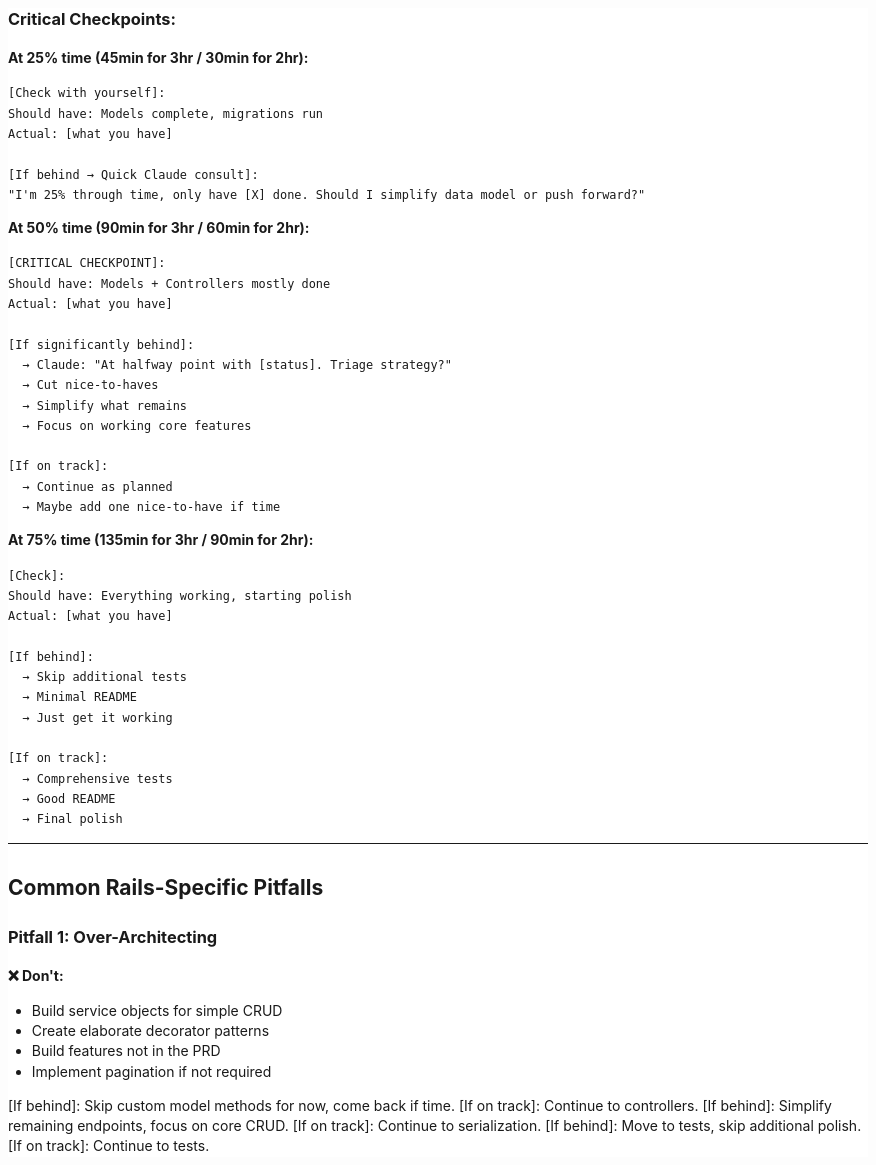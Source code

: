 ### Critical Checkpoints:

**At 25% time (45min for 3hr / 30min for 2hr):**
```
[Check with yourself]:
Should have: Models complete, migrations run
Actual: [what you have]

[If behind → Quick Claude consult]:
"I'm 25% through time, only have [X] done. Should I simplify data model or push forward?"
```

**At 50% time (90min for 3hr / 60min for 2hr):**
```
[CRITICAL CHECKPOINT]:
Should have: Models + Controllers mostly done
Actual: [what you have]

[If significantly behind]:
  → Claude: "At halfway point with [status]. Triage strategy?"
  → Cut nice-to-haves
  → Simplify what remains
  → Focus on working core features

[If on track]:
  → Continue as planned
  → Maybe add one nice-to-have if time
```

**At 75% time (135min for 3hr / 90min for 2hr):**
```
[Check]:
Should have: Everything working, starting polish
Actual: [what you have]

[If behind]:
  → Skip additional tests
  → Minimal README
  → Just get it working

[If on track]:
  → Comprehensive tests
  → Good README
  → Final polish
```

---

## Common Rails-Specific Pitfalls

### Pitfall 1: Over-Architecting

**❌ Don't:**
- Build service objects for simple CRUD
- Create elaborate decorator patterns
- Build features not in the PRD
- Implement pagination if not required


[If behind]: Skip custom model methods for now, come back if time.
[If on track]: Continue to controllers.
[If behind]: Simplify remaining endpoints, focus on core CRUD.
[If on track]: Continue to serialization.
[If behind]: Move to tests, skip additional polish.
[If on track]: Continue to tests.